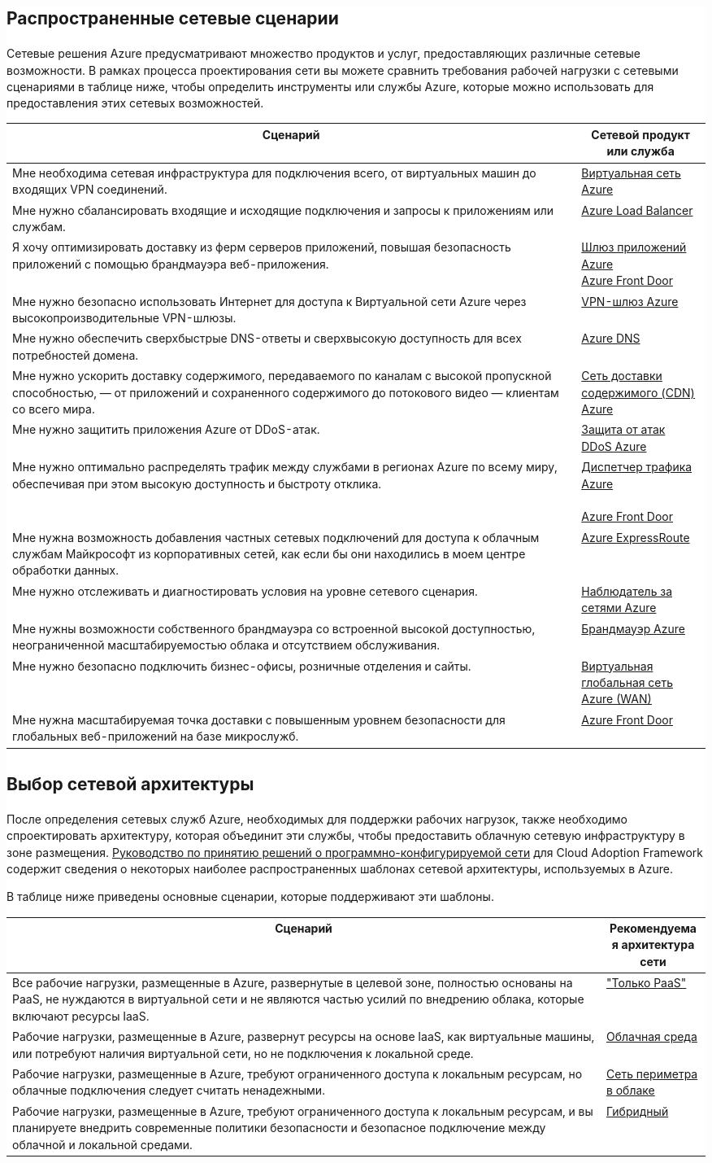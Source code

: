 ## <a name="common-networking-scenarios"></a>Распространенные сетевые сценарии

Сетевые решения Azure предусматривают множество продуктов и услуг, предоставляющих различные сетевые возможности. В рамках процесса проектирования сети вы можете сравнить требования рабочей нагрузки с сетевыми сценариями в таблице ниже, чтобы определить инструменты или службы Azure, которые можно использовать для предоставления этих сетевых возможностей.



| Сценарий | Сетевой продукт или служба |
| --- | --- |
| Мне необходима сетевая инфраструктура для подключения всего, от виртуальных машин до входящих VPN соединений. | [Виртуальная сеть Azure](https://docs.microsoft.com/azure/virtual-network) |
| Мне нужно сбалансировать входящие и исходящие подключения и запросы к приложениям или службам. | [Azure Load Balancer](https://docs.microsoft.com/azure/load-balancer) |
| Я хочу оптимизировать доставку из ферм серверов приложений, повышая безопасность приложений с помощью брандмауэра веб-приложения. | [Шлюз приложений Azure](https://docs.microsoft.com/azure/application-gateway) <br> [Azure Front Door](https://docs.microsoft.com/azure/frontdoor) |
| Мне нужно безопасно использовать Интернет для доступа к Виртуальной сети Azure через высокопроизводительные VPN-шлюзы. | [VPN-шлюз Azure](https://docs.microsoft.com/azure/vpn-gateway) |
| Мне нужно обеспечить сверхбыстрые DNS-ответы и сверхвысокую доступность для всех потребностей домена. | [Azure DNS](https://docs.microsoft.com/azure/dns) |
| Мне нужно ускорить доставку содержимого, передаваемого по каналам с высокой пропускной способностью, — от приложений и сохраненного содержимого до потокового видео — клиентам со всего мира. | [Сеть доставки содержимого (CDN) Azure](https://docs.microsoft.com/azure/cdn) |
| Мне нужно защитить приложения Azure от DDoS-атак. | [Защита от атак DDoS Azure](https://docs.microsoft.com/azure/virtual-network/ddos-protection-overview) |
| Мне нужно оптимально распределять трафик между службами в регионах Azure по всему миру, обеспечивая при этом высокую доступность и быстроту отклика. | [Диспетчер трафика Azure](https://docs.microsoft.com/azure/traffic-manager) <br><br> [Azure Front Door](https://docs.microsoft.com/azure/frontdoor) |
| Мне нужна возможность добавления частных сетевых подключений для доступа к облачным службам Майкрософт из корпоративных сетей, как если бы они находились в моем центре обработки данных. | [Azure ExpressRoute](https://docs.microsoft.com/azure/expressroute) |
| Мне нужно отслеживать и диагностировать условия на уровне сетевого сценария. | [Наблюдатель за сетями Azure](https://docs.microsoft.com/azure/network-watcher) |
| Мне нужны возможности собственного брандмауэра со встроенной высокой доступностью, неограниченной масштабируемостью облака и отсутствием обслуживания. | [Брандмауэр Azure](https://docs.microsoft.com/azure/firewall/overview) |
| Мне нужно безопасно подключить бизнес-офисы, розничные отделения и сайты. | [Виртуальная глобальная сеть Azure (WAN)](https://docs.microsoft.com/azure/virtual-wan) |
| Мне нужна масштабируемая точка доставки с повышенным уровнем безопасности для глобальных веб-приложений на базе микрослужб. | [Azure Front Door](https://docs.microsoft.com/azure/frontdoor) |



## <a name="choose-a-networking-architecture"></a>Выбор сетевой архитектуры

После определения сетевых служб Azure, необходимых для поддержки рабочих нагрузок, также необходимо спроектировать архитектуру, которая объединит эти службы, чтобы предоставить облачную сетевую инфраструктуру в зоне размещения. [Руководство по принятию решений о программно-конфигурируемой сети](../../decision-guides/software-defined-network/index.md) для Cloud Adoption Framework содержит сведения о некоторых наиболее распространенных шаблонах сетевой архитектуры, используемых в Azure.

В таблице ниже приведены основные сценарии, которые поддерживают эти шаблоны.

| Сценарий  | Рекомендуемая архитектура сети                                                  |
| --- | --- |
| Все рабочие нагрузки, размещенные в Azure, развернутые в целевой зоне, полностью основаны на PaaS, не нуждаются в виртуальной сети и не являются частью усилий по внедрению облака, которые включают ресурсы IaaS.                                                                                                                                                          | ["Только PaaS"](../../decision-guides/software-defined-network/paas-only.md)            |
| Рабочие нагрузки, размещенные в Azure, развернут ресурсы на основе IaaS, как виртуальные машины, или потребуют наличия виртуальной сети, но не подключения к локальной среде.                                                                                                                                                                            | [Облачная среда](../../decision-guides/software-defined-network/cloud-native.md)      |
| Рабочие нагрузки, размещенные в Azure, требуют ограниченного доступа к локальным ресурсам, но облачные подключения следует считать ненадежными.                                                                                                                                                                                                                             | [Сеть периметра в облаке](../../decision-guides/software-defined-network/cloud-dmz.md)            |
| Рабочие нагрузки, размещенные в Azure, требуют ограниченного доступа к локальным ресурсам, и вы планируете внедрить современные политики безопасности и безопасное подключение между облачной и локальной средами.                                                                                                                                                           | [Гибридный](../../decision-guides/software-defined-network/hybrid.md)                  |